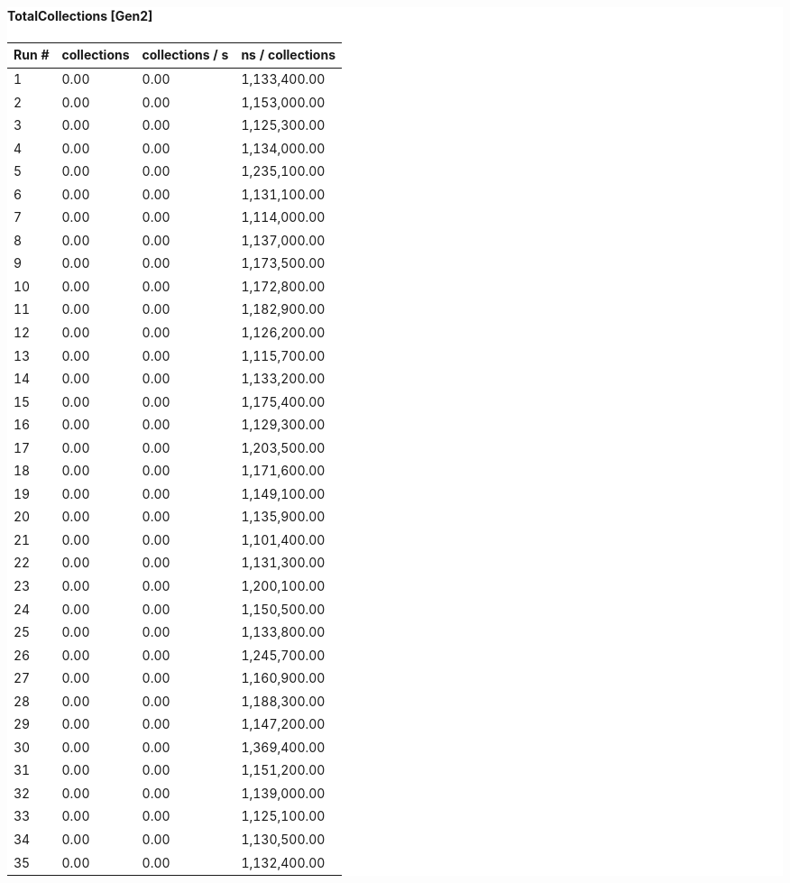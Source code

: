 #### TotalCollections [Gen2]
|           Run # |     collections | collections / s |ns / collections |
|---------------- |---------------- |---------------- |---------------- |
|               1 |            0.00 |            0.00 |    1,133,400.00 |
|               2 |            0.00 |            0.00 |    1,153,000.00 |
|               3 |            0.00 |            0.00 |    1,125,300.00 |
|               4 |            0.00 |            0.00 |    1,134,000.00 |
|               5 |            0.00 |            0.00 |    1,235,100.00 |
|               6 |            0.00 |            0.00 |    1,131,100.00 |
|               7 |            0.00 |            0.00 |    1,114,000.00 |
|               8 |            0.00 |            0.00 |    1,137,000.00 |
|               9 |            0.00 |            0.00 |    1,173,500.00 |
|              10 |            0.00 |            0.00 |    1,172,800.00 |
|              11 |            0.00 |            0.00 |    1,182,900.00 |
|              12 |            0.00 |            0.00 |    1,126,200.00 |
|              13 |            0.00 |            0.00 |    1,115,700.00 |
|              14 |            0.00 |            0.00 |    1,133,200.00 |
|              15 |            0.00 |            0.00 |    1,175,400.00 |
|              16 |            0.00 |            0.00 |    1,129,300.00 |
|              17 |            0.00 |            0.00 |    1,203,500.00 |
|              18 |            0.00 |            0.00 |    1,171,600.00 |
|              19 |            0.00 |            0.00 |    1,149,100.00 |
|              20 |            0.00 |            0.00 |    1,135,900.00 |
|              21 |            0.00 |            0.00 |    1,101,400.00 |
|              22 |            0.00 |            0.00 |    1,131,300.00 |
|              23 |            0.00 |            0.00 |    1,200,100.00 |
|              24 |            0.00 |            0.00 |    1,150,500.00 |
|              25 |            0.00 |            0.00 |    1,133,800.00 |
|              26 |            0.00 |            0.00 |    1,245,700.00 |
|              27 |            0.00 |            0.00 |    1,160,900.00 |
|              28 |            0.00 |            0.00 |    1,188,300.00 |
|              29 |            0.00 |            0.00 |    1,147,200.00 |
|              30 |            0.00 |            0.00 |    1,369,400.00 |
|              31 |            0.00 |            0.00 |    1,151,200.00 |
|              32 |            0.00 |            0.00 |    1,139,000.00 |
|              33 |            0.00 |            0.00 |    1,125,100.00 |
|              34 |            0.00 |            0.00 |    1,130,500.00 |
|              35 |            0.00 |            0.00 |    1,132,400.00 |